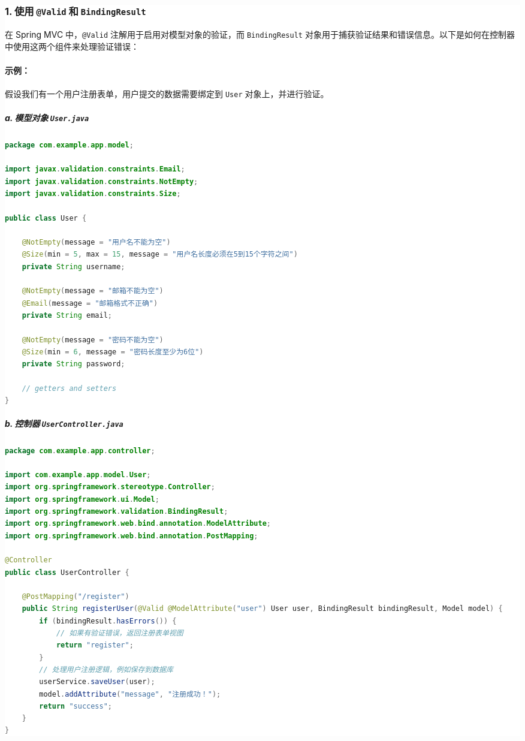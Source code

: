 ### 1. 使用 `@Valid` 和 `BindingResult`

在 Spring MVC 中，`@Valid` 注解用于启用对模型对象的验证，而 `BindingResult` 对象用于捕获验证结果和错误信息。以下是如何在控制器中使用这两个组件来处理验证错误：

#### 示例：

假设我们有一个用户注册表单，用户提交的数据需要绑定到 `User` 对象上，并进行验证。

##### a. 模型对象 `User.java`

```java
package com.example.app.model;

import javax.validation.constraints.Email;
import javax.validation.constraints.NotEmpty;
import javax.validation.constraints.Size;

public class User {

    @NotEmpty(message = "用户名不能为空")
    @Size(min = 5, max = 15, message = "用户名长度必须在5到15个字符之间")
    private String username;

    @NotEmpty(message = "邮箱不能为空")
    @Email(message = "邮箱格式不正确")
    private String email;

    @NotEmpty(message = "密码不能为空")
    @Size(min = 6, message = "密码长度至少为6位")
    private String password;

    // getters and setters
}
```

##### b. 控制器 `UserController.java`

```java
package com.example.app.controller;

import com.example.app.model.User;
import org.springframework.stereotype.Controller;
import org.springframework.ui.Model;
import org.springframework.validation.BindingResult;
import org.springframework.web.bind.annotation.ModelAttribute;
import org.springframework.web.bind.annotation.PostMapping;

@Controller
public class UserController {

    @PostMapping("/register")
    public String registerUser(@Valid @ModelAttribute("user") User user, BindingResult bindingResult, Model model) {
        if (bindingResult.hasErrors()) {
            // 如果有验证错误，返回注册表单视图
            return "register";
        }
        // 处理用户注册逻辑，例如保存到数据库
        userService.saveUser(user);
        model.addAttribute("message", "注册成功！");
        return "success";
    }
}
```
